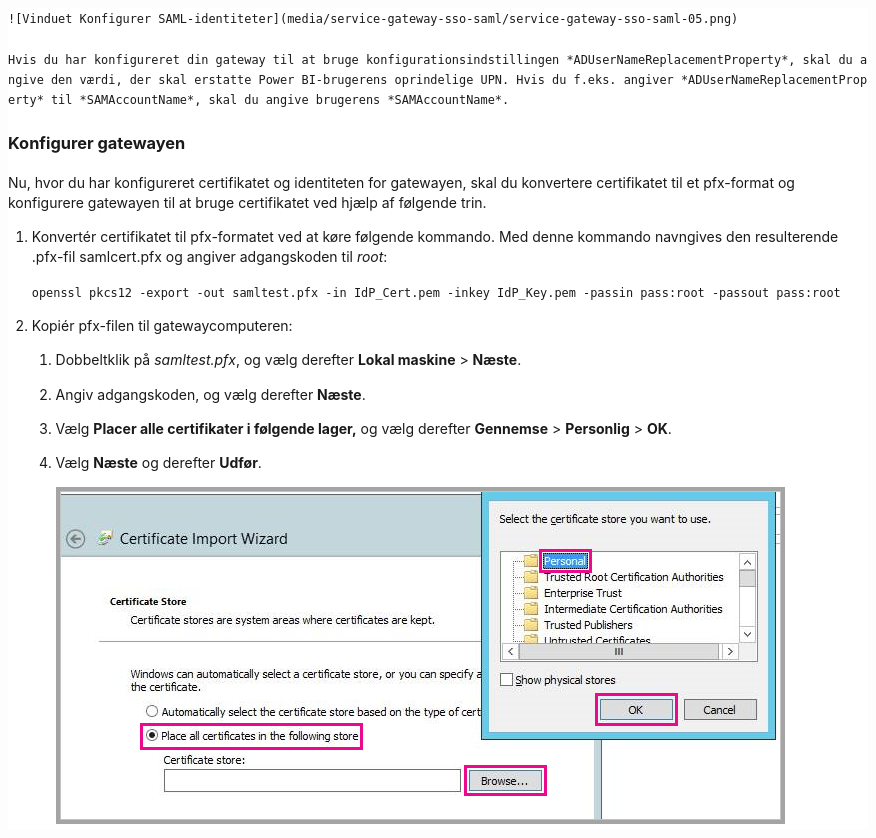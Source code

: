     ![Vinduet Konfigurer SAML-identiteter](media/service-gateway-sso-saml/service-gateway-sso-saml-05.png)

    Hvis du har konfigureret din gateway til at bruge konfigurationsindstillingen *ADUserNameReplacementProperty*, skal du angive den værdi, der skal erstatte Power BI-brugerens oprindelige UPN. Hvis du f.eks. angiver *ADUserNameReplacementProperty* til *SAMAccountName*, skal du angive brugerens *SAMAccountName*.

### <a name="configure-the-gateway"></a>Konfigurer gatewayen

Nu, hvor du har konfigureret certifikatet og identiteten for gatewayen, skal du konvertere certifikatet til et pfx-format og konfigurere gatewayen til at bruge certifikatet ved hjælp af følgende trin.

1. Konvertér certifikatet til pfx-formatet ved at køre følgende kommando. Med denne kommando navngives den resulterende .pfx-fil samlcert.pfx og angiver adgangskoden til *root*:

    ```
    openssl pkcs12 -export -out samltest.pfx -in IdP_Cert.pem -inkey IdP_Key.pem -passin pass:root -passout pass:root
    ```

2. Kopiér pfx-filen til gatewaycomputeren:

    1. Dobbeltklik på *samltest.pfx*, og vælg derefter **Lokal maskine** > **Næste**.

    2. Angiv adgangskoden, og vælg derefter **Næste**.

    3. Vælg **Placer alle certifikater i følgende lager,** og vælg derefter **Gennemse** > **Personlig** > **OK**.

    4. Vælg **Næste** og derefter **Udfør**.

       ![Importér certifikat](media/service-gateway-sso-saml/service-gateway-sso-saml-06.png)
